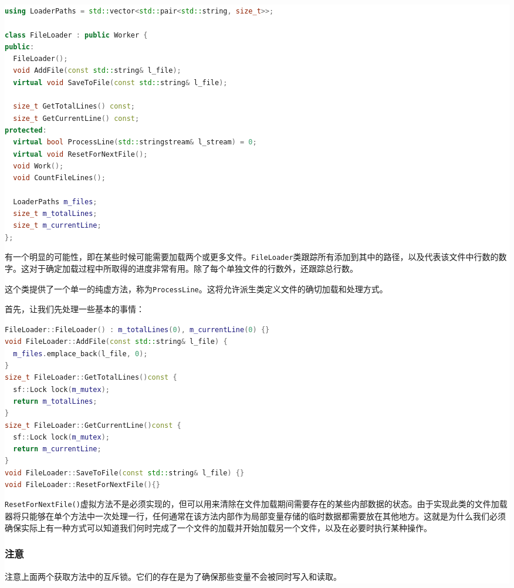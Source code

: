 ```cpp
using LoaderPaths = std::vector<std::pair<std::string, size_t>>; 

class FileLoader : public Worker { 
public: 
  FileLoader(); 
  void AddFile(const std::string& l_file);
  virtual void SaveToFile(const std::string& l_file);

  size_t GetTotalLines() const; 
  size_t GetCurrentLine() const; 
protected: 
  virtual bool ProcessLine(std::stringstream& l_stream) = 0; 
  virtual void ResetForNextFile(); 
  void Work(); 
  void CountFileLines(); 

  LoaderPaths m_files; 
  size_t m_totalLines; 
  size_t m_currentLine; 
}; 

```

有一个明显的可能性，即在某些时候可能需要加载两个或更多文件。`FileLoader`类跟踪所有添加到其中的路径，以及代表该文件中行数的数字。这对于确定加载过程中所取得的进度非常有用。除了每个单独文件的行数外，还跟踪总行数。

这个类提供了一个单一的纯虚方法，称为`ProcessLine`。这将允许派生类定义文件的确切加载和处理方式。

首先，让我们先处理一些基本的事情：

```cpp
FileLoader::FileLoader() : m_totalLines(0), m_currentLine(0) {}
void FileLoader::AddFile(const std::string& l_file) {
  m_files.emplace_back(l_file, 0);
}
size_t FileLoader::GetTotalLines()const {
  sf::Lock lock(m_mutex);
  return m_totalLines;
}
size_t FileLoader::GetCurrentLine()const {
  sf::Lock lock(m_mutex);
  return m_currentLine;
}
void FileLoader::SaveToFile(const std::string& l_file) {}
void FileLoader::ResetForNextFile(){}
```

`ResetForNextFile()`虚拟方法不是必须实现的，但可以用来清除在文件加载期间需要存在的某些内部数据的状态。由于实现此类的文件加载器将只能够在单个方法中一次处理一行，任何通常在该方法内部作为局部变量存储的临时数据都需要放在其他地方。这就是为什么我们必须确保实际上有一种方式可以知道我们何时完成了一个文件的加载并开始加载另一个文件，以及在必要时执行某种操作。

### 注意

注意上面两个获取方法中的互斥锁。它们的存在是为了确保那些变量不会被同时写入和读取。
